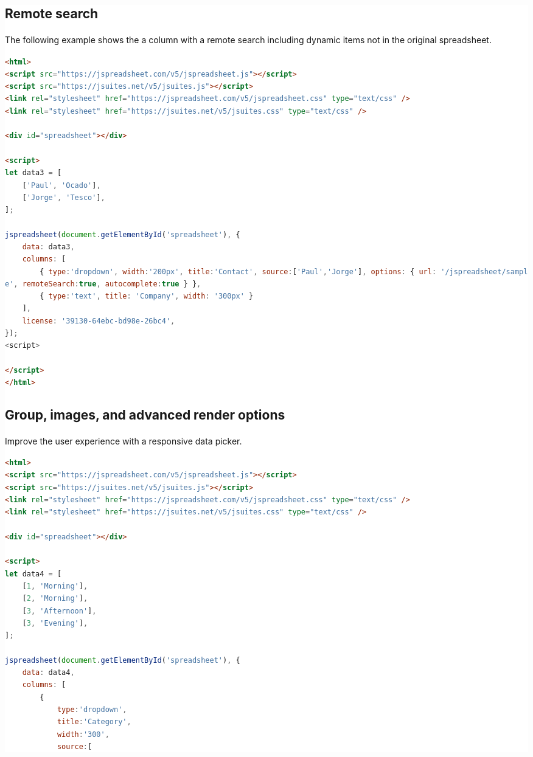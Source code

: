 ## Remote search

The following example shows the a column with a remote search including dynamic items not in the original spreadsheet.

```html
<html>
<script src="https://jspreadsheet.com/v5/jspreadsheet.js"></script>
<script src="https://jsuites.net/v5/jsuites.js"></script>
<link rel="stylesheet" href="https://jspreadsheet.com/v5/jspreadsheet.css" type="text/css" />
<link rel="stylesheet" href="https://jsuites.net/v5/jsuites.css" type="text/css" />

<div id="spreadsheet"></div>

<script>
let data3 = [
    ['Paul', 'Ocado'],
    ['Jorge', 'Tesco'],
];

jspreadsheet(document.getElementById('spreadsheet'), {
    data: data3,
    columns: [
        { type:'dropdown', width:'200px', title:'Contact', source:['Paul','Jorge'], options: { url: '/jspreadsheet/sample', remoteSearch:true, autocomplete:true } },
        { type:'text', title: 'Company', width: '300px' }
    ],
    license: '39130-64ebc-bd98e-26bc4',
});
<script>

</script>
</html>
```

## Group, images, and advanced render options

Improve the user experience with a responsive data picker.

```html
<html>
<script src="https://jspreadsheet.com/v5/jspreadsheet.js"></script>
<script src="https://jsuites.net/v5/jsuites.js"></script>
<link rel="stylesheet" href="https://jspreadsheet.com/v5/jspreadsheet.css" type="text/css" />
<link rel="stylesheet" href="https://jsuites.net/v5/jsuites.css" type="text/css" />

<div id="spreadsheet"></div>

<script>
let data4 = [
    [1, 'Morning'],
    [2, 'Morning'],
    [3, 'Afternoon'],
    [3, 'Evening'],
];

jspreadsheet(document.getElementById('spreadsheet'), {
    data: data4,
    columns: [
        {
            type:'dropdown',
            title:'Category',
            width:'300',
            source:[
```